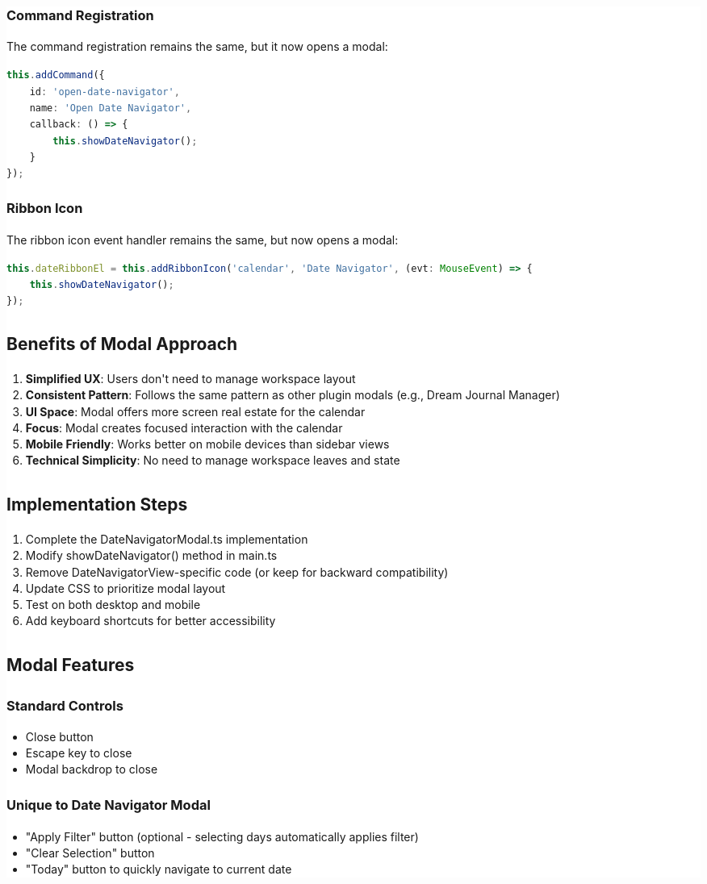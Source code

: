### Command Registration

The command registration remains the same, but it now opens a modal:

```typescript
this.addCommand({
    id: 'open-date-navigator',
    name: 'Open Date Navigator',
    callback: () => {
        this.showDateNavigator();
    }
});
```

### Ribbon Icon

The ribbon icon event handler remains the same, but now opens a modal:

```typescript
this.dateRibbonEl = this.addRibbonIcon('calendar', 'Date Navigator', (evt: MouseEvent) => {
    this.showDateNavigator();
});
```

## Benefits of Modal Approach

1. **Simplified UX**: Users don't need to manage workspace layout
2. **Consistent Pattern**: Follows the same pattern as other plugin modals (e.g., Dream Journal Manager)
3. **UI Space**: Modal offers more screen real estate for the calendar
4. **Focus**: Modal creates focused interaction with the calendar
5. **Mobile Friendly**: Works better on mobile devices than sidebar views
6. **Technical Simplicity**: No need to manage workspace leaves and state

## Implementation Steps

1. Complete the DateNavigatorModal.ts implementation
2. Modify showDateNavigator() method in main.ts
3. Remove DateNavigatorView-specific code (or keep for backward compatibility)
4. Update CSS to prioritize modal layout
5. Test on both desktop and mobile
6. Add keyboard shortcuts for better accessibility

## Modal Features

### Standard Controls
- Close button
- Escape key to close
- Modal backdrop to close

### Unique to Date Navigator Modal
- "Apply Filter" button (optional - selecting days automatically applies filter)
- "Clear Selection" button 
- "Today" button to quickly navigate to current date
